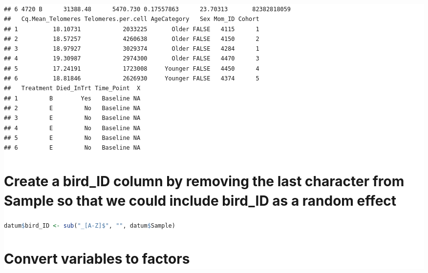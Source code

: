    ## 6 4720 B      31388.48      5470.730 0.17557863      23.70313       82382818059
    ##   Cq.Mean_Telomeres Telomeres.per.cell AgeCategory   Sex Mom_ID Cohort
    ## 1          18.10731            2033225       Older FALSE   4115      1
    ## 2          18.57257            4260638       Older FALSE   4150      2
    ## 3          18.97927            3029374       Older FALSE   4284      1
    ## 4          19.30987            2974300       Older FALSE   4470      3
    ## 5          17.24191            1723008     Younger FALSE   4450      4
    ## 6          18.81846            2626930     Younger FALSE   4374      5
    ##   Treatment Died_InTrt Time_Point  X
    ## 1         B        Yes   Baseline NA
    ## 2         E         No   Baseline NA
    ## 3         E         No   Baseline NA
    ## 4         E         No   Baseline NA
    ## 5         E         No   Baseline NA
    ## 6         E         No   Baseline NA

# Create a bird_ID column by removing the last character from Sample so that we could include bird_ID as a random effect

``` r
datum$bird_ID <- sub("_[A-Z]$", "", datum$Sample)
```

# Convert variables to factors
